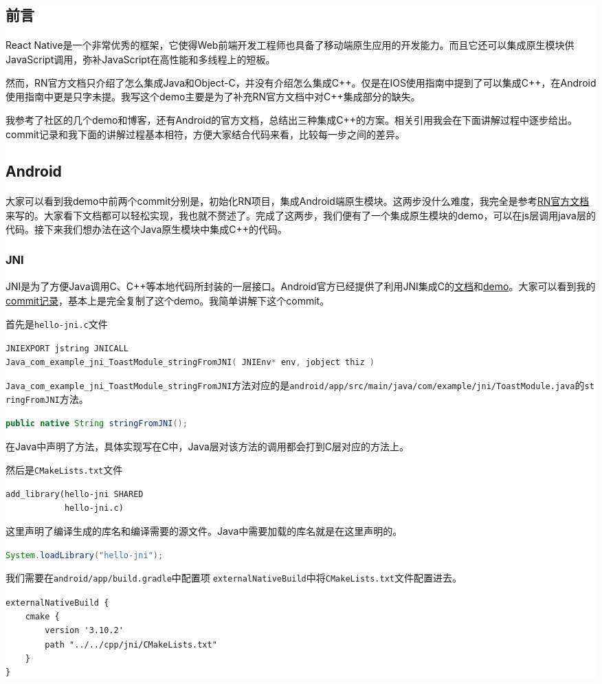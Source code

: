 ## 前言
React Native是一个非常优秀的框架，它使得Web前端开发工程师也具备了移动端原生应用的开发能力。而且它还可以集成原生模块供JavaScript调用，弥补JavaScript在高性能和多线程上的短板。

然而，RN官方文档只介绍了怎么集成Java和Object-C，并没有介绍怎么集成C++。仅是在IOS使用指南中提到了可以集成C++，在Android使用指南中更是只字未提。我写这个demo主要是为了补充RN官方文档中对C++集成部分的缺失。

我参考了社区的几个demo和博客，还有Android的官方文档，总结出三种集成C++的方案。相关引用我会在下面讲解过程中逐步给出。commit记录和我下面的讲解过程基本相符，方便大家结合代码来看，比较每一步之间的差异。

## Android
大家可以看到我demo中前两个commit分别是，初始化RN项目，集成Android端原生模块。这两步没什么难度，我完全是参考[RN官方文档](https://facebook.github.io/react-native/docs/native-modules-android)来写的。大家看下文档都可以轻松实现，我也就不赘述了。完成了这两步，我们便有了一个集成原生模块的demo，可以在js层调用java层的代码。接下来我们想办法在这个Java原生模块中集成C++的代码。

### JNI
JNI是为了方便Java调用C、C++等本地代码所封装的一层接口。Android官方已经提供了利用JNI集成C的[文档](https://developer.android.com/ndk/samples/sample_hellojni?hl=zh-cn)和[demo](https://github.com/android/ndk-samples/tree/master/hello-jni)。大家可以看到我的[commit记录](https://github.com/drafish/react-native-cpp-demo/commit/4c19f00762aab2368bed4daa863d8aa8d8943c50)，基本上是完全复制了这个demo。我简单讲解下这个commit。

首先是`hello-jni.c`文件
```c
JNIEXPORT jstring JNICALL
Java_com_example_jni_ToastModule_stringFromJNI( JNIEnv* env, jobject thiz )
```
`Java_com_example_jni_ToastModule_stringFromJNI`方法对应的是`android/app/src/main/java/com/example/jni/ToastModule.java`的`stringFromJNI`方法。
```java
public native String stringFromJNI();
```
在Java中声明了方法，具体实现写在C中，Java层对该方法的调用都会打到C层对应的方法上。

然后是`CMakeLists.txt`文件
```
add_library(hello-jni SHARED
            hello-jni.c)

```
这里声明了编译生成的库名和编译需要的源文件。Java中需要加载的库名就是在这里声明的。
```java
System.loadLibrary("hello-jni");
```

我们需要在`android/app/build.gradle`中配置项
`externalNativeBuild`中将`CMakeLists.txt`文件配置进去。
```
externalNativeBuild {
    cmake {
        version '3.10.2'
        path "../../cpp/jni/CMakeLists.txt"
    }
}
```
